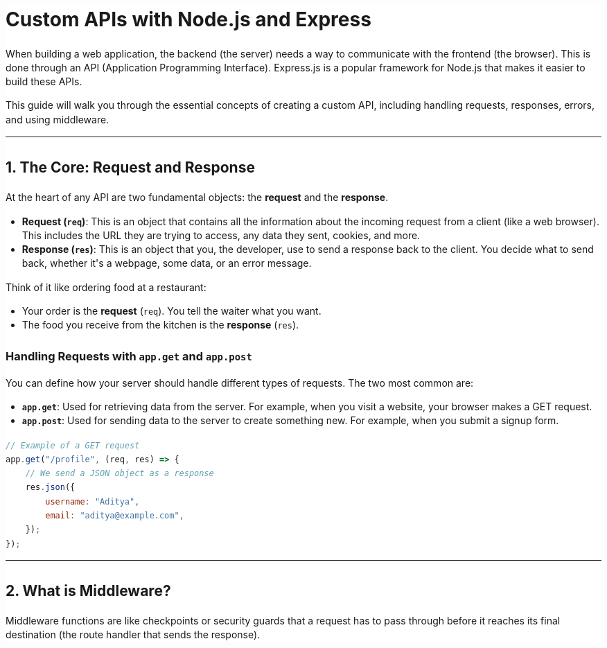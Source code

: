 # Custom APIs with Node.js and Express

When building a web application, the backend (the server) needs a way to communicate with the frontend (the browser). This is done through an API (Application Programming Interface). Express.js is a popular framework for Node.js that makes it easier to build these APIs.

This guide will walk you through the essential concepts of creating a custom API, including handling requests, responses, errors, and using middleware.

---

## 1\. The Core: Request and Response

At the heart of any API are two fundamental objects: the **request** and the **response**.

-   **Request (`req`)**: This is an object that contains all the information about the incoming request from a client (like a web browser). This includes the URL they are trying to access, any data they sent, cookies, and more.
-   **Response (`res`)**: This is an object that you, the developer, use to send a response back to the client. You decide what to send back, whether it's a webpage, some data, or an error message.

Think of it like ordering food at a restaurant:

-   Your order is the **request** (`req`). You tell the waiter what you want.
-   The food you receive from the kitchen is the **response** (`res`).

### Handling Requests with `app.get` and `app.post`

You can define how your server should handle different types of requests. The two most common are:

-   **`app.get`**: Used for retrieving data from the server. For example, when you visit a website, your browser makes a GET request.
-   **`app.post`**: Used for sending data to the server to create something new. For example, when you submit a signup form.



```javascript
// Example of a GET request
app.get("/profile", (req, res) => {
    // We send a JSON object as a response
    res.json({
        username: "Aditya",
        email: "aditya@example.com",
    });
});
```

---

## 2\. What is Middleware?

Middleware functions are like checkpoints or security guards that a request has to pass through before it reaches its final destination (the route handler that sends the response).
